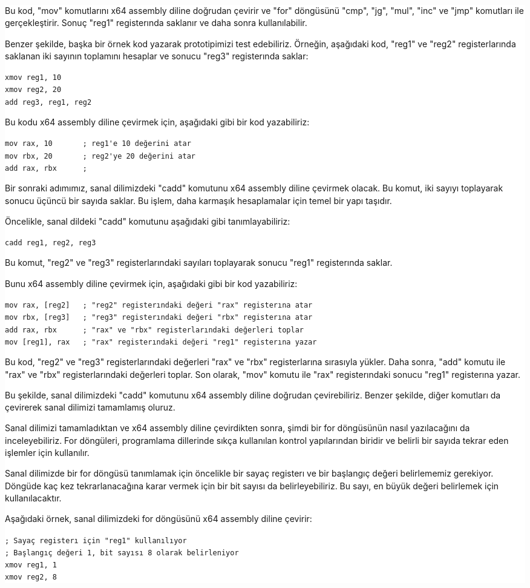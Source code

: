 Bu kod, "mov" komutlarını x64 assembly diline doğrudan çevirir ve "for" döngüsünü "cmp", "jg", "mul", "inc" ve "jmp" komutları ile gerçekleştirir.
Sonuç "reg1" registerında saklanır ve daha sonra kullanılabilir.

Benzer şekilde, başka bir örnek kod yazarak prototipimizi test edebiliriz. 
Örneğin, aşağıdaki kod, "reg1" ve "reg2" registerlarında saklanan iki sayının toplamını hesaplar ve sonucu "reg3" registerında saklar:

    xmov reg1, 10
    xmov reg2, 20
    add reg3, reg1, reg2

Bu kodu x64 assembly diline çevirmek için, aşağıdaki gibi bir kod yazabiliriz:

    mov rax, 10       ; reg1'e 10 değerini atar
    mov rbx, 20       ; reg2'ye 20 değerini atar
    add rax, rbx      ;

Bir sonraki adımımız, sanal dilimizdeki "cadd" komutunu x64 assembly diline çevirmek olacak. 
Bu komut, iki sayıyı toplayarak sonucu üçüncü bir sayıda saklar. 
Bu işlem, daha karmaşık hesaplamalar için temel bir yapı taşıdır.

Öncelikle, sanal dildeki "cadd" komutunu aşağıdaki gibi tanımlayabiliriz:

    cadd reg1, reg2, reg3

Bu komut, "reg2" ve "reg3" registerlarındaki sayıları toplayarak sonucu "reg1" registerında saklar.

Bunu x64 assembly diline çevirmek için, aşağıdaki gibi bir kod yazabiliriz:

    mov rax, [reg2]   ; "reg2" registerındaki değeri "rax" registerına atar
    mov rbx, [reg3]   ; "reg3" registerındaki değeri "rbx" registerına atar
    add rax, rbx      ; "rax" ve "rbx" registerlarındaki değerleri toplar
    mov [reg1], rax   ; "rax" registerındaki değeri "reg1" registerına yazar

Bu kod, "reg2" ve "reg3" registerlarındaki değerleri "rax" ve "rbx" registerlarına sırasıyla yükler.
Daha sonra, "add" komutu ile "rax" ve "rbx" registerlarındaki değerleri toplar. 
Son olarak, "mov" komutu ile "rax" registerındaki sonucu "reg1" registerına yazar.

Bu şekilde, sanal dilimizdeki "cadd" komutunu x64 assembly diline doğrudan çevirebiliriz.
Benzer şekilde, diğer komutları da çevirerek sanal dilimizi tamamlamış oluruz.

Sanal dilimizi tamamladıktan ve x64 assembly diline çevirdikten sonra, şimdi bir for döngüsünün nasıl yazılacağını da inceleyebiliriz.
For döngüleri, programlama dillerinde sıkça kullanılan kontrol yapılarından biridir ve belirli bir sayıda tekrar eden işlemler için kullanılır.

Sanal dilimizde bir for döngüsü tanımlamak için öncelikle bir sayaç registerı ve bir başlangıç değeri belirlememiz gerekiyor.
Döngüde kaç kez tekrarlanacağına karar vermek için bir bit sayısı da belirleyebiliriz. Bu sayı, en büyük değeri belirlemek için kullanılacaktır.

Aşağıdaki örnek, sanal dilimizdeki for döngüsünü x64 assembly diline çevirir:

    ; Sayaç registerı için "reg1" kullanılıyor
    ; Başlangıç değeri 1, bit sayısı 8 olarak belirleniyor
    xmov reg1, 1
    xmov reg2, 8
